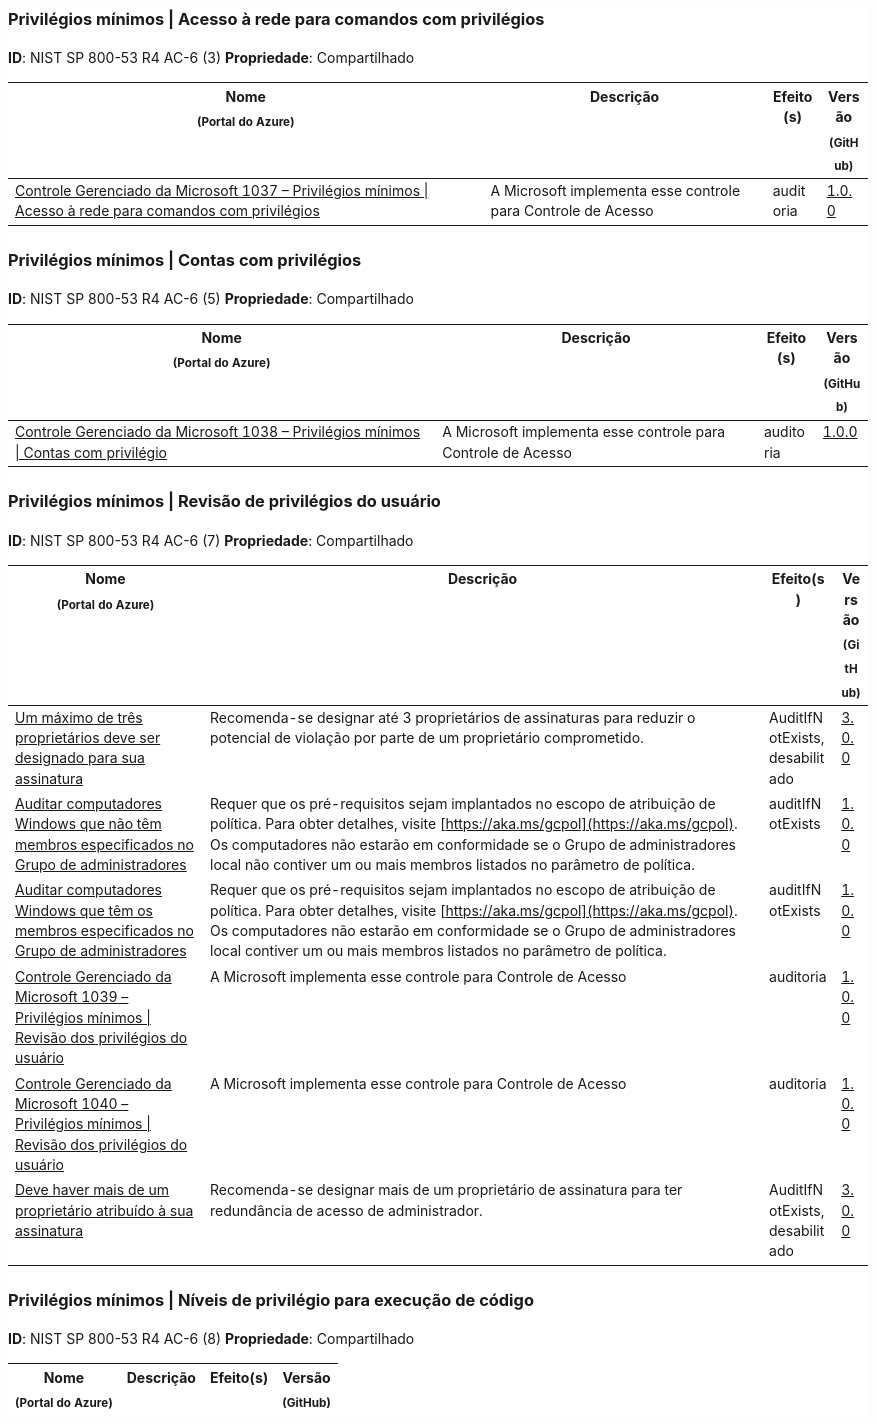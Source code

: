 ### <a name="least-privilege--network-access-to-privileged-commands"></a>Privilégios mínimos | Acesso à rede para comandos com privilégios

**ID**: NIST SP 800-53 R4 AC-6 (3) **Propriedade**: Compartilhado

|Nome<br /><sub>(Portal do Azure)</sub> |Descrição |Efeito(s) |Versão<br /><sub>(GitHub)</sub> |
|---|---|---|---|
|[Controle Gerenciado da Microsoft 1037 – Privilégios mínimos \| Acesso à rede para comandos com privilégios](https://portal.azure.com/#blade/Microsoft_Azure_Policy/PolicyDetailBlade/definitionId/%2Fproviders%2FMicrosoft.Authorization%2FpolicyDefinitions%2Ffa4c2a3d-1294-41a3-9ada-0e540471e9fb) |A Microsoft implementa esse controle para Controle de Acesso |auditoria |[1.0.0](https://github.com/Azure/azure-policy/blob/master/built-in-policies/policyDefinitions/Regulatory%20Compliance/MicrosoftManagedControl1037.json) |

### <a name="least-privilege--privileged-accounts"></a>Privilégios mínimos | Contas com privilégios

**ID**: NIST SP 800-53 R4 AC-6 (5) **Propriedade**: Compartilhado

|Nome<br /><sub>(Portal do Azure)</sub> |Descrição |Efeito(s) |Versão<br /><sub>(GitHub)</sub> |
|---|---|---|---|
|[Controle Gerenciado da Microsoft 1038 – Privilégios mínimos \| Contas com privilégio](https://portal.azure.com/#blade/Microsoft_Azure_Policy/PolicyDetailBlade/definitionId/%2Fproviders%2FMicrosoft.Authorization%2FpolicyDefinitions%2F26692e88-71b7-4a5f-a8ac-9f31dd05bd8e) |A Microsoft implementa esse controle para Controle de Acesso |auditoria |[1.0.0](https://github.com/Azure/azure-policy/blob/master/built-in-policies/policyDefinitions/Regulatory%20Compliance/MicrosoftManagedControl1038.json) |

### <a name="least-privilege--review-of-user-privileges"></a>Privilégios mínimos | Revisão de privilégios do usuário

**ID**: NIST SP 800-53 R4 AC-6 (7) **Propriedade**: Compartilhado

|Nome<br /><sub>(Portal do Azure)</sub> |Descrição |Efeito(s) |Versão<br /><sub>(GitHub)</sub> |
|---|---|---|---|
|[Um máximo de três proprietários deve ser designado para sua assinatura](https://portal.azure.com/#blade/Microsoft_Azure_Policy/PolicyDetailBlade/definitionId/%2Fproviders%2FMicrosoft.Authorization%2FpolicyDefinitions%2F4f11b553-d42e-4e3a-89be-32ca364cad4c) |Recomenda-se designar até 3 proprietários de assinaturas para reduzir o potencial de violação por parte de um proprietário comprometido. |AuditIfNotExists, desabilitado |[3.0.0](https://github.com/Azure/azure-policy/blob/master/built-in-policies/policyDefinitions/Security%20Center/ASC_DesignateLessThanXOwners_Audit.json) |
|[Auditar computadores Windows que não têm membros especificados no Grupo de administradores](https://portal.azure.com/#blade/Microsoft_Azure_Policy/PolicyDetailBlade/definitionId/%2Fproviders%2FMicrosoft.Authorization%2FpolicyDefinitions%2F30f71ea1-ac77-4f26-9fc5-2d926bbd4ba7) |Requer que os pré-requisitos sejam implantados no escopo de atribuição de política. Para obter detalhes, visite [https://aka.ms/gcpol](https://aka.ms/gcpol). Os computadores não estarão em conformidade se o Grupo de administradores local não contiver um ou mais membros listados no parâmetro de política. |auditIfNotExists |[1.0.0](https://github.com/Azure/azure-policy/blob/master/built-in-policies/policyDefinitions/Guest%20Configuration/GuestConfiguration_AdministratorsGroupMembersToInclude_AINE.json) |
|[Auditar computadores Windows que têm os membros especificados no Grupo de administradores](https://portal.azure.com/#blade/Microsoft_Azure_Policy/PolicyDetailBlade/definitionId/%2Fproviders%2FMicrosoft.Authorization%2FpolicyDefinitions%2F69bf4abd-ca1e-4cf6-8b5a-762d42e61d4f) |Requer que os pré-requisitos sejam implantados no escopo de atribuição de política. Para obter detalhes, visite [https://aka.ms/gcpol](https://aka.ms/gcpol). Os computadores não estarão em conformidade se o Grupo de administradores local contiver um ou mais membros listados no parâmetro de política. |auditIfNotExists |[1.0.0](https://github.com/Azure/azure-policy/blob/master/built-in-policies/policyDefinitions/Guest%20Configuration/GuestConfiguration_AdministratorsGroupMembersToExclude_AINE.json) |
|[Controle Gerenciado da Microsoft 1039 – Privilégios mínimos \| Revisão dos privilégios do usuário](https://portal.azure.com/#blade/Microsoft_Azure_Policy/PolicyDetailBlade/definitionId/%2Fproviders%2FMicrosoft.Authorization%2FpolicyDefinitions%2F3a7b9de4-a8a2-4672-914d-c5f6752aa7f9) |A Microsoft implementa esse controle para Controle de Acesso |auditoria |[1.0.0](https://github.com/Azure/azure-policy/blob/master/built-in-policies/policyDefinitions/Regulatory%20Compliance/MicrosoftManagedControl1039.json) |
|[Controle Gerenciado da Microsoft 1040 – Privilégios mínimos \| Revisão dos privilégios do usuário](https://portal.azure.com/#blade/Microsoft_Azure_Policy/PolicyDetailBlade/definitionId/%2Fproviders%2FMicrosoft.Authorization%2FpolicyDefinitions%2F54205576-cec9-463f-ba44-b4b3f5d0a84c) |A Microsoft implementa esse controle para Controle de Acesso |auditoria |[1.0.0](https://github.com/Azure/azure-policy/blob/master/built-in-policies/policyDefinitions/Regulatory%20Compliance/MicrosoftManagedControl1040.json) |
|[Deve haver mais de um proprietário atribuído à sua assinatura](https://portal.azure.com/#blade/Microsoft_Azure_Policy/PolicyDetailBlade/definitionId/%2Fproviders%2FMicrosoft.Authorization%2FpolicyDefinitions%2F09024ccc-0c5f-475e-9457-b7c0d9ed487b) |Recomenda-se designar mais de um proprietário de assinatura para ter redundância de acesso de administrador. |AuditIfNotExists, desabilitado |[3.0.0](https://github.com/Azure/azure-policy/blob/master/built-in-policies/policyDefinitions/Security%20Center/ASC_DesignateMoreThanOneOwner_Audit.json) |

### <a name="least-privilege--privilege-levels-for-code-execution"></a>Privilégios mínimos | Níveis de privilégio para execução de código

**ID**: NIST SP 800-53 R4 AC-6 (8) **Propriedade**: Compartilhado

|Nome<br /><sub>(Portal do Azure)</sub> |Descrição |Efeito(s) |Versão<br /><sub>(GitHub)</sub> |
|---|---|---|---|